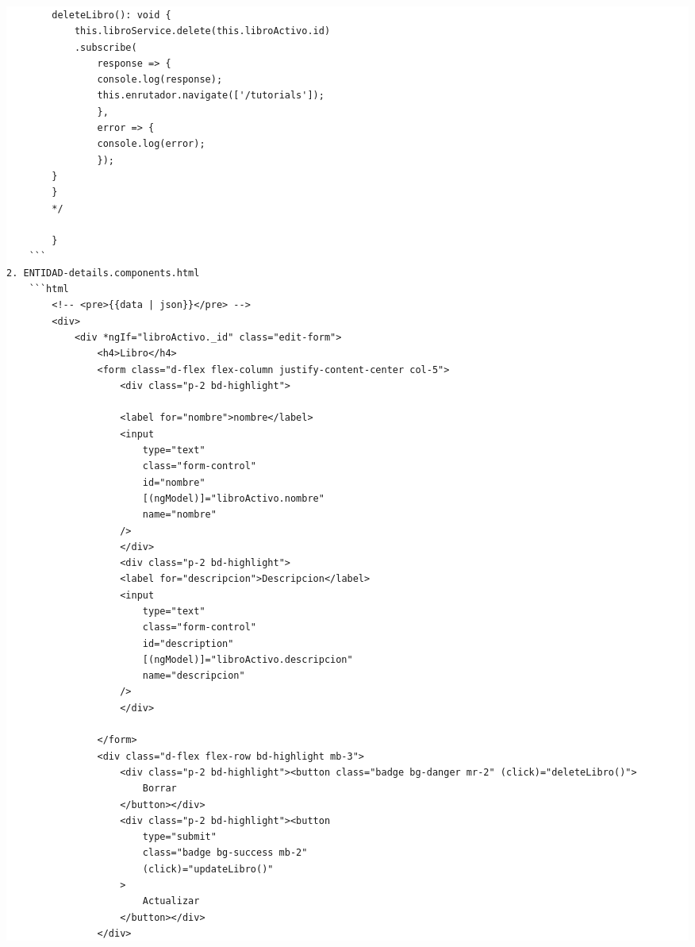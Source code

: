             deleteLibro(): void {
                this.libroService.delete(this.libroActivo.id)
                .subscribe(
                    response => {
                    console.log(response);
                    this.enrutador.navigate(['/tutorials']);
                    },
                    error => {
                    console.log(error);
                    });
            }
            }
            */

            }
        ```
    2. ENTIDAD-details.components.html
        ```html
            <!-- <pre>{{data | json}}</pre> -->
            <div>
                <div *ngIf="libroActivo._id" class="edit-form">
                    <h4>Libro</h4>
                    <form class="d-flex flex-column justify-content-center col-5">
                        <div class="p-2 bd-highlight">
                    
                        <label for="nombre">nombre</label>
                        <input
                            type="text"
                            class="form-control"
                            id="nombre"
                            [(ngModel)]="libroActivo.nombre"
                            name="nombre"
                        />
                        </div>
                        <div class="p-2 bd-highlight">
                        <label for="descripcion">Descripcion</label>
                        <input
                            type="text"
                            class="form-control"
                            id="description"
                            [(ngModel)]="libroActivo.descripcion"
                            name="descripcion"
                        />
                        </div>
                
                    </form>
                    <div class="d-flex flex-row bd-highlight mb-3">
                        <div class="p-2 bd-highlight"><button class="badge bg-danger mr-2" (click)="deleteLibro()">
                            Borrar
                        </button></div>
                        <div class="p-2 bd-highlight"><button
                            type="submit"
                            class="badge bg-success mb-2"
                            (click)="updateLibro()"
                        >
                            Actualizar
                        </button></div>
                    </div>
                    